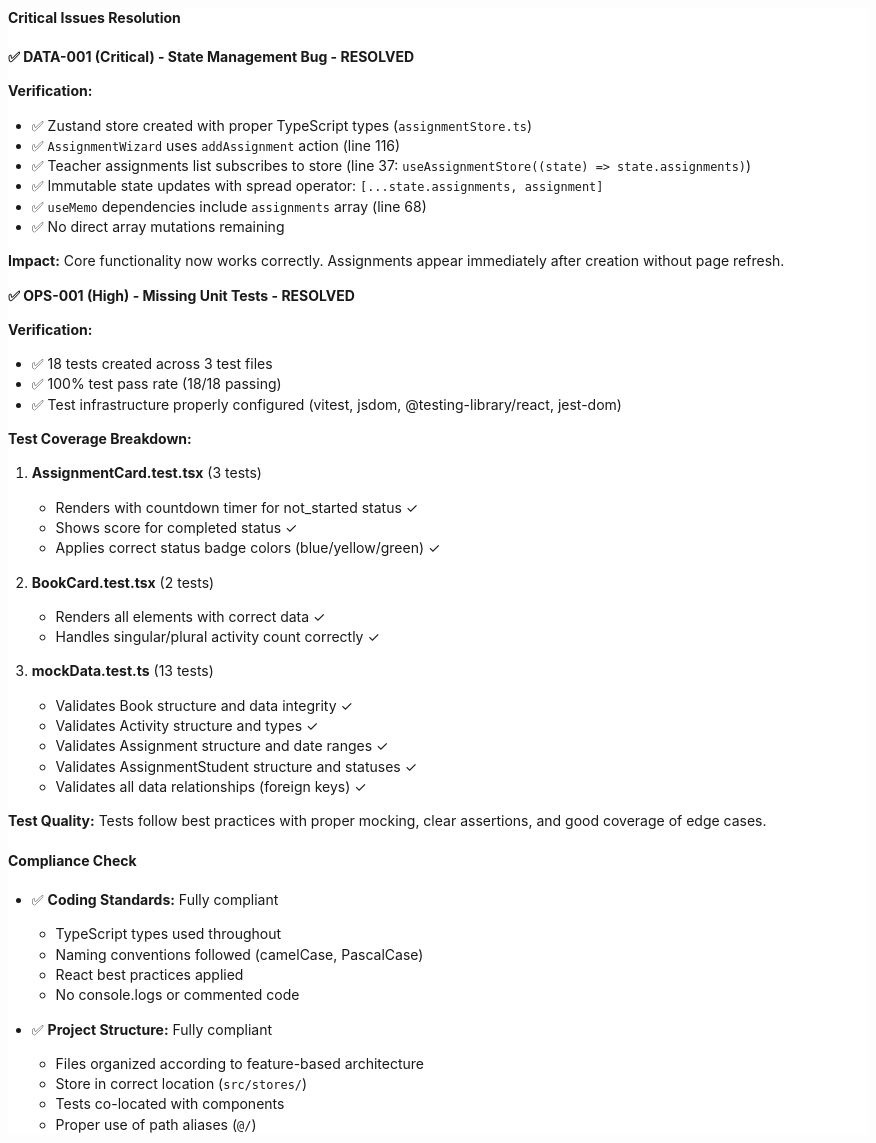 #### Critical Issues Resolution

**✅ DATA-001 (Critical) - State Management Bug - RESOLVED**

**Verification:**
- ✅ Zustand store created with proper TypeScript types (`assignmentStore.ts`)
- ✅ `AssignmentWizard` uses `addAssignment` action (line 116)
- ✅ Teacher assignments list subscribes to store (line 37: `useAssignmentStore((state) => state.assignments)`)
- ✅ Immutable state updates with spread operator: `[...state.assignments, assignment]`
- ✅ `useMemo` dependencies include `assignments` array (line 68)
- ✅ No direct array mutations remaining

**Impact:** Core functionality now works correctly. Assignments appear immediately after creation without page refresh.

**✅ OPS-001 (High) - Missing Unit Tests - RESOLVED**

**Verification:**
- ✅ 18 tests created across 3 test files
- ✅ 100% test pass rate (18/18 passing)
- ✅ Test infrastructure properly configured (vitest, jsdom, @testing-library/react, jest-dom)

**Test Coverage Breakdown:**
1. **AssignmentCard.test.tsx** (3 tests)
   - Renders with countdown timer for not_started status ✓
   - Shows score for completed status ✓
   - Applies correct status badge colors (blue/yellow/green) ✓

2. **BookCard.test.tsx** (2 tests)
   - Renders all elements with correct data ✓
   - Handles singular/plural activity count correctly ✓

3. **mockData.test.ts** (13 tests)
   - Validates Book structure and data integrity ✓
   - Validates Activity structure and types ✓
   - Validates Assignment structure and date ranges ✓
   - Validates AssignmentStudent structure and statuses ✓
   - Validates all data relationships (foreign keys) ✓

**Test Quality:** Tests follow best practices with proper mocking, clear assertions, and good coverage of edge cases.

#### Compliance Check

- ✅ **Coding Standards:** Fully compliant
  - TypeScript types used throughout
  - Naming conventions followed (camelCase, PascalCase)
  - React best practices applied
  - No console.logs or commented code

- ✅ **Project Structure:** Fully compliant
  - Files organized according to feature-based architecture
  - Store in correct location (`src/stores/`)
  - Tests co-located with components
  - Proper use of path aliases (`@/`)
